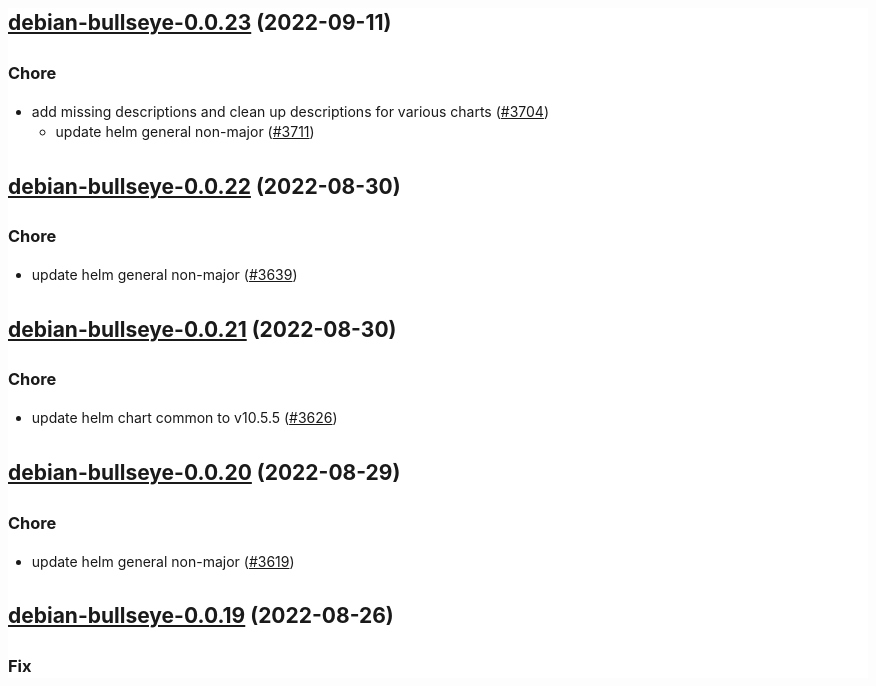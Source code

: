


## [debian-bullseye-0.0.23](https://github.com/truecharts/charts/compare/debian-bullseye-0.0.22...debian-bullseye-0.0.23) (2022-09-11)

### Chore

- add missing descriptions and clean up descriptions for various charts ([#3704](https://github.com/truecharts/charts/issues/3704))
  - update helm general non-major ([#3711](https://github.com/truecharts/charts/issues/3711))




## [debian-bullseye-0.0.22](https://github.com/truecharts/charts/compare/debian-bullseye-0.0.21...debian-bullseye-0.0.22) (2022-08-30)

### Chore

- update helm general non-major ([#3639](https://github.com/truecharts/charts/issues/3639))




## [debian-bullseye-0.0.21](https://github.com/truecharts/charts/compare/debian-bullseye-0.0.20...debian-bullseye-0.0.21) (2022-08-30)

### Chore

- update helm chart common to v10.5.5 ([#3626](https://github.com/truecharts/charts/issues/3626))




## [debian-bullseye-0.0.20](https://github.com/truecharts/charts/compare/debian-bullseye-0.0.19...debian-bullseye-0.0.20) (2022-08-29)

### Chore

- update helm general non-major ([#3619](https://github.com/truecharts/charts/issues/3619))




## [debian-bullseye-0.0.19](https://github.com/truecharts/charts/compare/debian-bullseye-0.0.17...debian-bullseye-0.0.19) (2022-08-26)

### Fix
